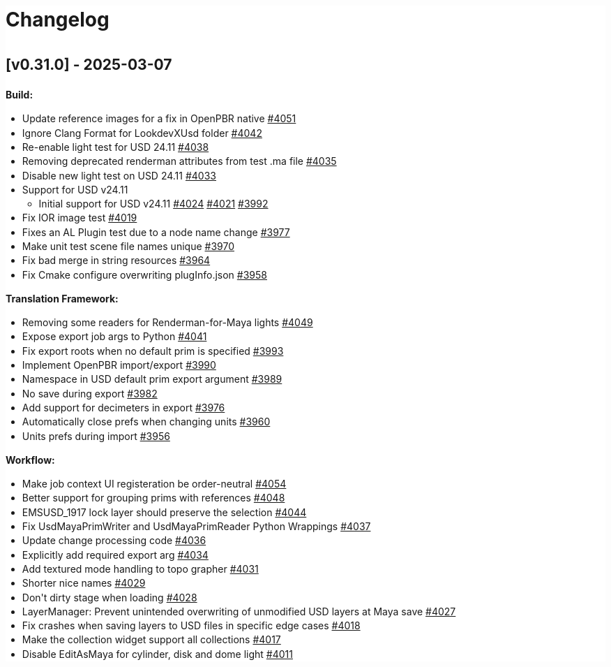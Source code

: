 # Changelog

## [v0.31.0] - 2025-03-07

**Build:**
* Update reference images for a fix in OpenPBR native [#4051](https://github.com/Autodesk/maya-usd/pull/4051)
* Ignore Clang Format for LookdevXUsd folder [#4042](https://github.com/Autodesk/maya-usd/pull/4042)
* Re-enable light test for USD 24.11 [#4038](https://github.com/Autodesk/maya-usd/pull/4038)
* Removing deprecated renderman attributes from test .ma file [#4035](https://github.com/Autodesk/maya-usd/pull/4035)
* Disable new light test on USD 24.11 [#4033](https://github.com/Autodesk/maya-usd/pull/4033)
* Support for USD v24.11
  * Initial support for USD v24.11 [#4024](https://github.com/Autodesk/maya-usd/pull/4024) [#4021](https://github.com/Autodesk/maya-usd/pull/4021) [#3992](https://github.com/Autodesk/maya-usd/pull/3992)
* Fix IOR image test [#4019](https://github.com/Autodesk/maya-usd/pull/4019)
* Fixes an AL Plugin test due to a node name change [#3977](https://github.com/Autodesk/maya-usd/pull/3977)
* Make unit test scene file names unique [#3970](https://github.com/Autodesk/maya-usd/pull/3970)
* Fix bad merge in string resources [#3964](https://github.com/Autodesk/maya-usd/pull/3964)
* Fix Cmake configure overwriting plugInfo.json [#3958](https://github.com/Autodesk/maya-usd/pull/3958)

**Translation Framework:**
* Removing some readers for Renderman-for-Maya lights [#4049](https://github.com/Autodesk/maya-usd/pull/4049)
* Expose export job args to Python [#4041](https://github.com/Autodesk/maya-usd/pull/4041)
* Fix export roots when no default prim is specified [#3993](https://github.com/Autodesk/maya-usd/pull/3993)
* Implement OpenPBR import/export [#3990](https://github.com/Autodesk/maya-usd/pull/3990)
* Namespace in USD default prim export argument [#3989](https://github.com/Autodesk/maya-usd/pull/3989)
* No save during export [#3982](https://github.com/Autodesk/maya-usd/pull/3982)
* Add support for decimeters in export [#3976](https://github.com/Autodesk/maya-usd/pull/3976)
* Automatically close prefs when changing units [#3960](https://github.com/Autodesk/maya-usd/pull/3960)
* Units prefs during import [#3956](https://github.com/Autodesk/maya-usd/pull/3956)

**Workflow:**
* Make job context UI registeration be order-neutral [#4054](https://github.com/Autodesk/maya-usd/pull/4054)
* Better support for grouping prims with references [#4048](https://github.com/Autodesk/maya-usd/pull/4048)
* EMSUSD_1917 lock layer should preserve the selection [#4044](https://github.com/Autodesk/maya-usd/pull/4044)
* Fix UsdMayaPrimWriter and UsdMayaPrimReader Python Wrappings [#4037](https://github.com/Autodesk/maya-usd/pull/4037)
* Update change processing code [#4036](https://github.com/Autodesk/maya-usd/pull/4036)
* Explicitly add required export arg [#4034](https://github.com/Autodesk/maya-usd/pull/4034)
* Add textured mode handling to topo grapher [#4031](https://github.com/Autodesk/maya-usd/pull/4031)
* Shorter nice names [#4029](https://github.com/Autodesk/maya-usd/pull/4029)
* Don't dirty stage when loading [#4028](https://github.com/Autodesk/maya-usd/pull/4028)
* LayerManager: Prevent unintended overwriting of unmodified USD layers at Maya save [#4027](https://github.com/Autodesk/maya-usd/pull/4027)
* Fix crashes when saving layers to USD files in specific edge cases [#4018](https://github.com/Autodesk/maya-usd/pull/4018)
* Make the collection widget support all collections [#4017](https://github.com/Autodesk/maya-usd/pull/4017)
* Disable EditAsMaya for cylinder, disk and dome light [#4011](https://github.com/Autodesk/maya-usd/pull/4011)